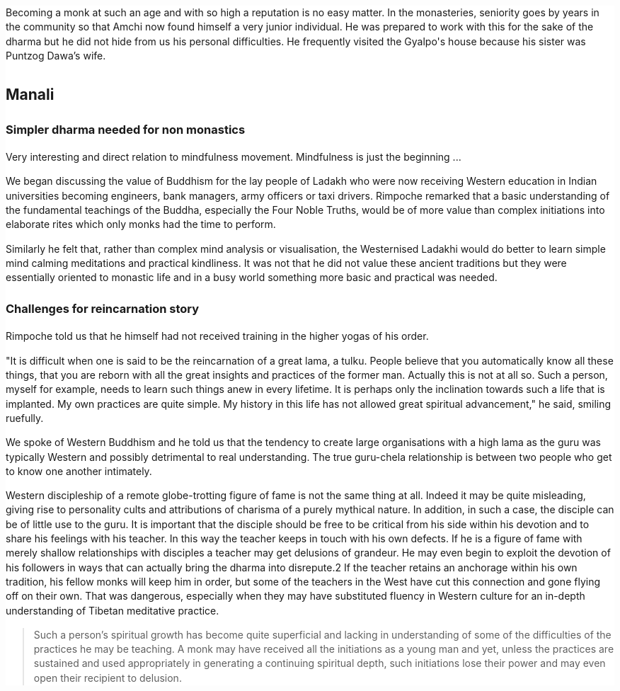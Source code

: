 Becoming a monk at such an age and with so high a reputation is no easy matter. In the monasteries, seniority goes by years in the community so that Amchi now found himself a very junior individual. He was prepared to work with this for the sake of the dharma but he did not hide from us his personal difficulties. He frequently visited the Gyalpo's house because his sister was Puntzog Dawa’s wife.

## Manali

### Simpler dharma needed for non monastics

Very interesting and direct relation to mindfulness movement. Mindfulness is just the beginning ...

We began discussing the value of Buddhism for the lay people of Ladakh who were now receiving Western education in Indian universities becoming engineers, bank managers, army officers or taxi drivers. Rimpoche remarked that a basic understanding of the fundamental teachings of the Buddha, especially the Four Noble Truths, would be of more value than complex initiations into elaborate rites which only monks had the time to perform.

Similarly he felt that, rather than complex mind analysis or visualisation, the Westernised Ladakhi would do better to learn simple mind calming meditations and practical kindliness. It was not that he did not value these ancient traditions but they were essentially oriented to monastic life and in a busy world something more basic and practical was needed.

### Challenges for reincarnation story 

Rimpoche told us that he himself had not received training in the higher yogas of his order.

"It is difficult when one is said to be the reincarnation of a great lama, a tulku. People believe that you automatically know all these things, that you are reborn with all the great insights and practices of the former man. Actually this is not at all so. Such a person, myself for example, needs to learn such things anew in every lifetime. It is perhaps only the inclination towards such a life that is implanted. My own practices are quite simple. My history in this life has not allowed great spiritual advancement," he said, smiling ruefully.

We spoke of Western Buddhism and he told us that the tendency to create large organisations with a high lama as the guru was typically Western and possibly detrimental to real understanding. The true guru-chela relationship is between two people who get to know one another intimately.

Western discipleship of a remote globe-trotting figure of fame is not the same thing at all. Indeed it may be quite misleading, giving rise to personality cults and attributions of charisma of a purely mythical nature. In addition, in such a case, the disciple can be of little use to the guru. It is important that the disciple should be free to be critical from his side within his devotion and to share his feelings with his teacher. In this way the teacher keeps in touch with his own defects. If he is a figure of fame with merely shallow relationships with disciples a teacher may get delusions of grandeur. He may even begin to exploit the devotion of his followers in ways that can actually bring the dharma into disrepute.2 If the teacher retains an anchorage within his own tradition, his fellow monks will keep him in order, but some of the teachers in the West have cut this connection and gone flying off on their own. That was dangerous, especially when they may have substituted fluency in Western culture for an in-depth understanding of Tibetan meditative practice.

> Such a person’s spiritual growth has become quite superficial and lacking in understanding of some of the difficulties of the practices he may be teaching. A monk may have received all the initiations as a young man and yet, unless the practices are sustained and used appropriately in generating a continuing spiritual depth, such initiations lose their power and may even open their recipient to delusion.

